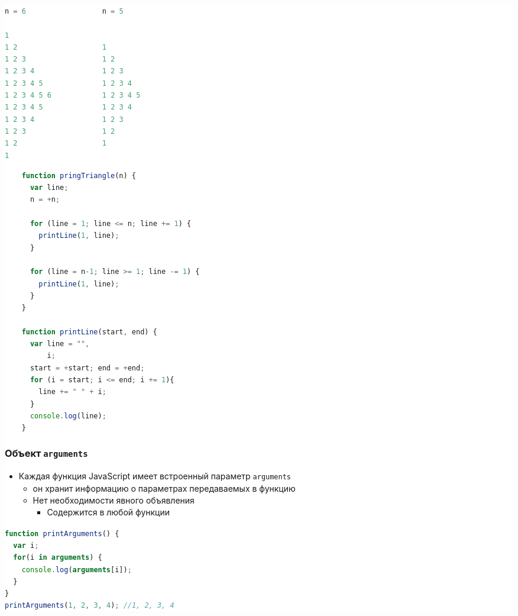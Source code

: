   ```js
  n = 6                  n = 5

  1
  1 2                    1
  1 2 3                  1 2
  1 2 3 4                1 2 3
  1 2 3 4 5              1 2 3 4
  1 2 3 4 5 6            1 2 3 4 5
  1 2 3 4 5              1 2 3 4
  1 2 3 4                1 2 3
  1 2 3                  1 2
  1 2                    1
  1
  ```

```js
	function pringTriangle(n) {
	  var line;
	  n = +n;

	  for (line = 1; line <= n; line += 1) {
	    printLine(1, line);
	  }

	  for (line = n-1; line >= 1; line -= 1) {
	    printLine(1, line);
	  }
	}

	function printLine(start, end) {
	  var line = "",
	      i;
	  start = +start; end = +end;
	  for (i = start; i <= end; i += 1){
	    line += " " + i;
	  }
	  console.log(line);
	}
```

### Объект `arguments`

- Каждая функция JavaScript имеет встроенный параметр `arguments`
  - он хранит информацию о параметрах передаваемых в функцию
  - Нет необходимости явного объявления
    - Содержится в любой функции

```js
function printArguments() {
  var i;
  for(i in arguments) {
    console.log(arguments[i]);
  }
}
printArguments(1, 2, 3, 4); //1, 2, 3, 4
```
